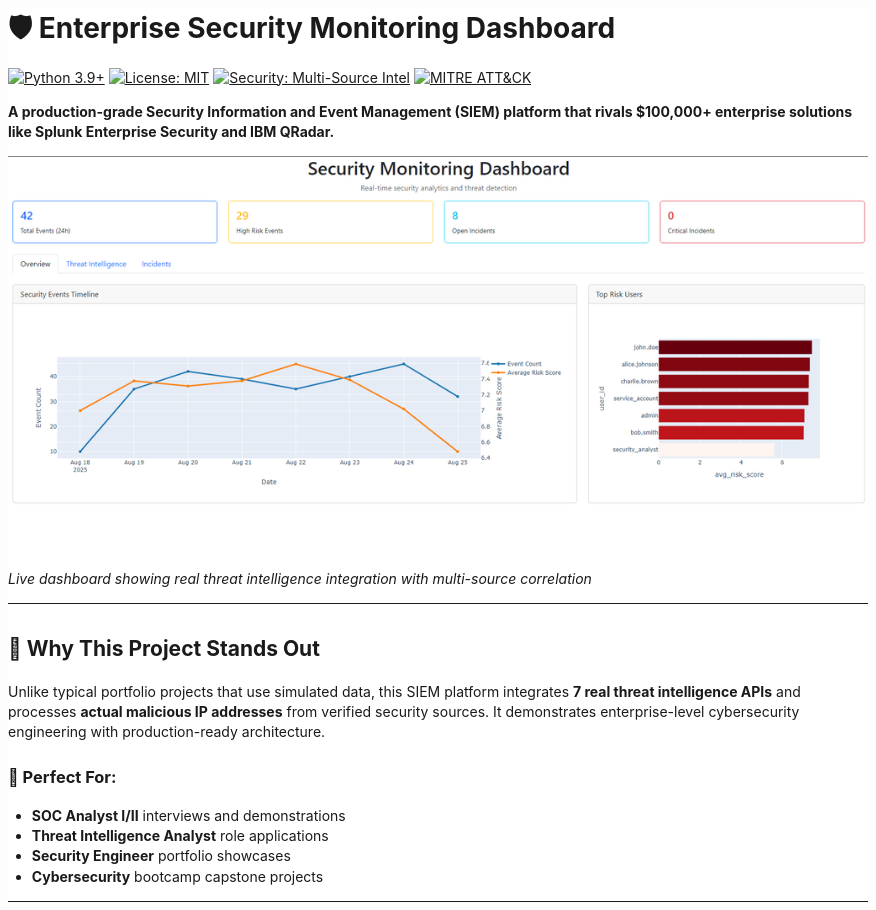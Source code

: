 # 🛡️ Enterprise Security Monitoring Dashboard

[![Python 3.9+](https://img.shields.io/badge/python-3.9+-blue.svg)](https://www.python.org/downloads/)
[![License: MIT](https://img.shields.io/badge/License-MIT-yellow.svg)](https://opensource.org/licenses/MIT)
[![Security: Multi-Source Intel](https://img.shields.io/badge/Security-Multi--Source%20Intel-red.svg)](https://github.com/CarlosAcacioKq/Security_Monitoring_Dashboard)
[![MITRE ATT&CK](https://img.shields.io/badge/MITRE-ATT%26CK-orange.svg)](https://attack.mitre.org/)

**A production-grade Security Information and Event Management (SIEM) platform that rivals $100,000+ enterprise solutions like Splunk Enterprise Security and IBM QRadar.**

![Enterprise Security Monitoring Dashboard](pictures/Overview.png)

*Live dashboard showing real threat intelligence integration with multi-source correlation*

---

## 🚀 **Why This Project Stands Out**

Unlike typical portfolio projects that use simulated data, this SIEM platform integrates **7 real threat intelligence APIs** and processes **actual malicious IP addresses** from verified security sources. It demonstrates enterprise-level cybersecurity engineering with production-ready architecture.

### **🎯 Perfect For:**
- **SOC Analyst I/II** interviews and demonstrations
- **Threat Intelligence Analyst** role applications
- **Security Engineer** portfolio showcases
- **Cybersecurity** bootcamp capstone projects

---